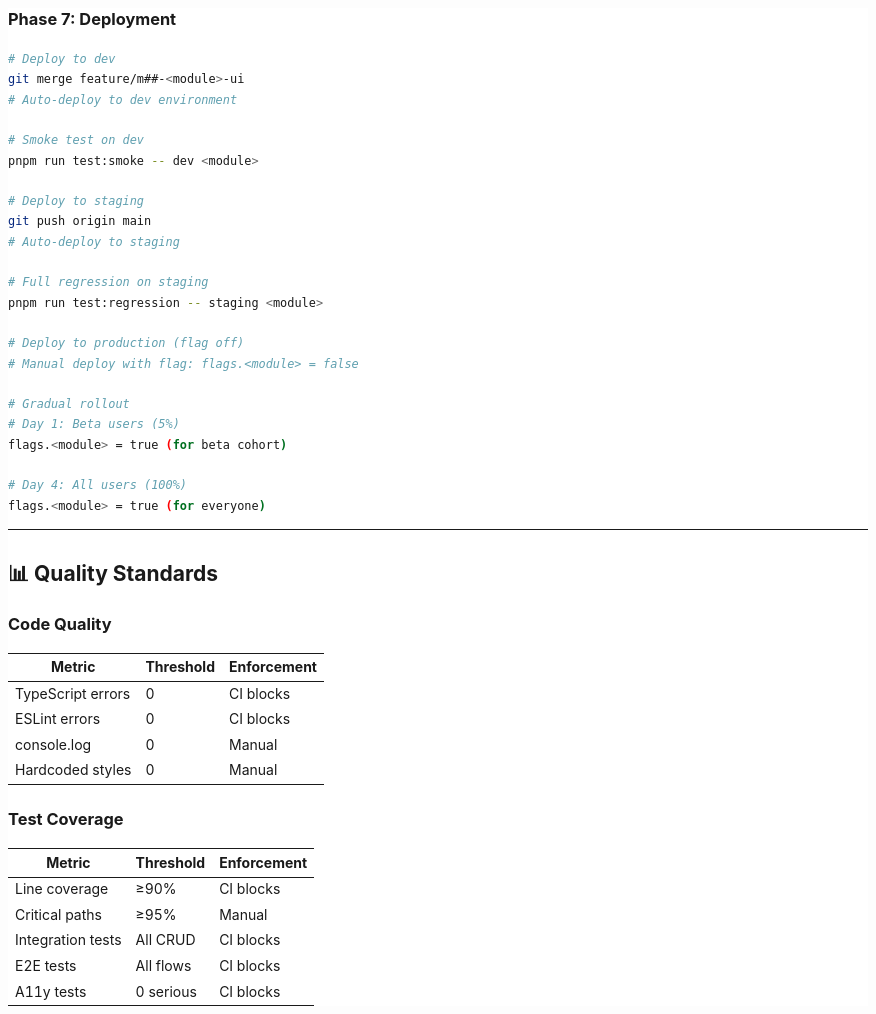 ### Phase 7: Deployment

```bash
# Deploy to dev
git merge feature/m##-<module>-ui
# Auto-deploy to dev environment

# Smoke test on dev
pnpm run test:smoke -- dev <module>

# Deploy to staging
git push origin main
# Auto-deploy to staging

# Full regression on staging
pnpm run test:regression -- staging <module>

# Deploy to production (flag off)
# Manual deploy with flag: flags.<module> = false

# Gradual rollout
# Day 1: Beta users (5%)
flags.<module> = true (for beta cohort)

# Day 4: All users (100%)
flags.<module> = true (for everyone)
```

---

## 📊 Quality Standards

### Code Quality

| Metric            | Threshold      | Enforcement |
| ----------------- | -------------- | ----------- |
| TypeScript errors | 0              | CI blocks   |
| ESLint errors     | 0              | CI blocks   |
| console.log       | 0              | Manual      |
| Hardcoded styles  | 0              | Manual      |

### Test Coverage

| Metric             | Threshold | Enforcement |
| ------------------ | --------- | ----------- |
| Line coverage      | ≥90%      | CI blocks   |
| Critical paths     | ≥95%      | Manual      |
| Integration tests  | All CRUD  | CI blocks   |
| E2E tests          | All flows | CI blocks   |
| A11y tests         | 0 serious | CI blocks   |
